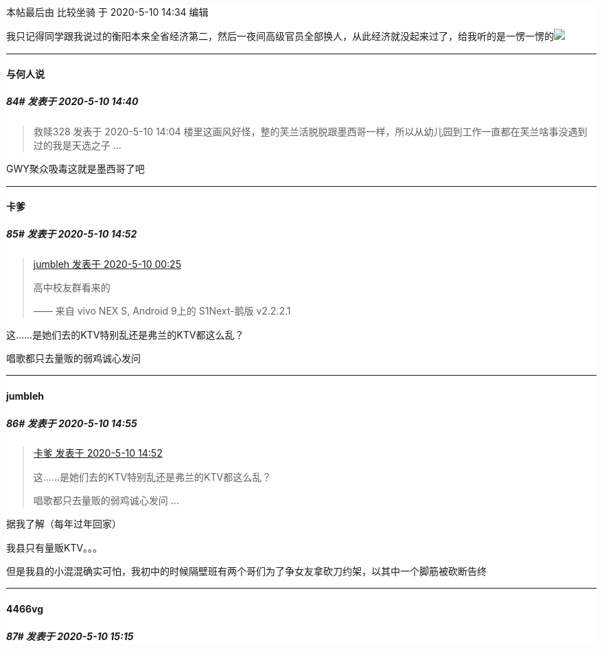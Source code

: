  本帖最后由 比较坐骑 于 2020-5-10 14:34 编辑 

我只记得同学跟我说过的衡阳本来全省经济第二，然后一夜间高级官员全部换人，从此经济就没起来过了，给我听的是一愣一愣的<img src="https://static.saraba1st.com/image/smiley/face2017/001.png" referrerpolicy="no-referrer">


-----

####  与何人说  
##### 84#       发表于 2020-5-10 14:40


<blockquote>救赎328 发表于 2020-5-10 14:04
楼里这画风好怪，整的芙兰活脱脱跟墨西哥一样，所以从幼儿园到工作一直都在芙兰啥事没遇到过的我是天选之子 ...</blockquote>
GWY聚众吸毒这就是墨西哥了吧


-----

####  卡爹  
##### 85#       发表于 2020-5-10 14:52


<blockquote><a href="httphttps://bbs.saraba1st.com/2b/forum.php?mod=redirect&amp;goto=findpost&amp;pid=47362704&amp;ptid=1933713" target="_blank">jumbleh 发表于 2020-5-10 00:25</a>

高中校友群看来的


—— 来自 vivo NEX S, Android 9上的 S1Next-鹅版 v2.2.2.1</blockquote>
这……是她们去的KTV特别乱还是弗兰的KTV都这么乱？

唱歌都只去量贩的弱鸡诚心发问


-----

####  jumbleh  
##### 86#       发表于 2020-5-10 14:55


<blockquote><a href="httphttps://bbs.saraba1st.com/2b/forum.php?mod=redirect&amp;goto=findpost&amp;pid=47367603&amp;ptid=1933713" target="_blank">卡爹 发表于 2020-5-10 14:52</a>

这……是她们去的KTV特别乱还是弗兰的KTV都这么乱？

唱歌都只去量贩的弱鸡诚心发问 ...</blockquote>
据我了解（每年过年回家）

我县只有量贩KTV。。。


但是我县的小混混确实可怕，我初中的时候隔壁班有两个哥们为了争女友拿砍刀约架，以其中一个脚筋被砍断告终


-----

####  4466vg  
##### 87#       发表于 2020-5-10 15:15

